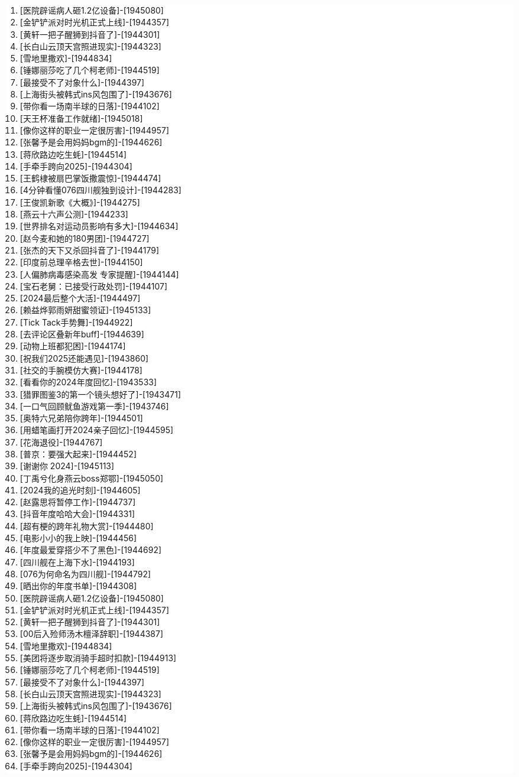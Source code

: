 1. [医院辟谣病人砸1.2亿设备]-[1945080]
1. [金铲铲派对时光机正式上线]-[1944357]
1. [黄轩一把子醒狮到抖音了]-[1944301]
1. [长白山云顶天宫照进现实]-[1944323]
1. [雪地里撒欢]-[1944834]
1. [锤娜丽莎吃了几个柯老师]-[1944519]
1. [最接受不了对象什么]-[1944397]
1. [上海街头被韩式ins风包围了]-[1943676]
1. [带你看一场南半球的日落]-[1944102]
1. [天王杯准备工作就绪]-[1945018]
1. [像你这样的职业一定很厉害]-[1944957]
1. [张馨予是会用妈妈bgm的]-[1944626]
1. [蒋欣路边吃生蚝]-[1944514]
1. [手牵手跨向2025]-[1944304]
1. [王鹤棣被扇巴掌饭撒震惊]-[1944474]
1. [4分钟看懂076四川舰独到设计]-[1944283]
1. [王俊凯新歌《大概》]-[1944275]
1. [燕云十六声公测]-[1944233]
1. [世界排名对运动员影响有多大]-[1944634]
1. [赵今麦和她的180男团]-[1944727]
1. [张杰的天下又杀回抖音了]-[1944179]
1. [印度前总理辛格去世]-[1944150]
1. [人偏肺病毒感染高发 专家提醒]-[1944144]
1. [宝石老舅：已接受行政处罚]-[1944107]
1. [2024最后整个大活]-[1944497]
1. [赖益烨郭雨妍甜蜜领证]-[1945133]
1. [Tick Tack手势舞]-[1944922]
1. [去评论区叠新年buff]-[1944639]
1. [动物上班都犯困]-[1944174]
1. [祝我们2025还能遇见]-[1943860]
1. [社交的手腕模仿大赛]-[1944178]
1. [看看你的2024年度回忆]-[1943533]
1. [猎罪图鉴3的第一个镜头想好了]-[1943471]
1. [一口气回顾鱿鱼游戏第一季]-[1943746]
1. [奥特六兄弟陪你跨年]-[1944501]
1. [用蜡笔画打开2024亲子回忆]-[1944595]
1. [花海退役]-[1944767]
1. [普京：要强大起来]-[1944452]
1. [谢谢你 2024]-[1945113]
1. [丁禹兮化身燕云boss郑鄂]-[1945050]
1. [2024我的追光时刻]-[1944605]
1. [赵露思将暂停工作]-[1944737]
1. [抖音年度哈哈大会]-[1944331]
1. [超有梗的跨年礼物大赏]-[1944480]
1. [电影小小的我上映]-[1944456]
1. [年度最爱穿搭少不了黑色]-[1944692]
1. [四川舰在上海下水]-[1944193]
1. [076为何命名为四川舰]-[1944792]
1. [晒出你的年度书单]-[1944308]
1. [医院辟谣病人砸1.2亿设备]-[1945080]
1. [金铲铲派对时光机正式上线]-[1944357]
1. [黄轩一把子醒狮到抖音了]-[1944301]
1. [00后入殓师汤木檀泽辞职]-[1944387]
1. [雪地里撒欢]-[1944834]
1. [美团将逐步取消骑手超时扣款]-[1944913]
1. [锤娜丽莎吃了几个柯老师]-[1944519]
1. [最接受不了对象什么]-[1944397]
1. [长白山云顶天宫照进现实]-[1944323]
1. [上海街头被韩式ins风包围了]-[1943676]
1. [蒋欣路边吃生蚝]-[1944514]
1. [带你看一场南半球的日落]-[1944102]
1. [像你这样的职业一定很厉害]-[1944957]
1. [张馨予是会用妈妈bgm的]-[1944626]
1. [手牵手跨向2025]-[1944304]